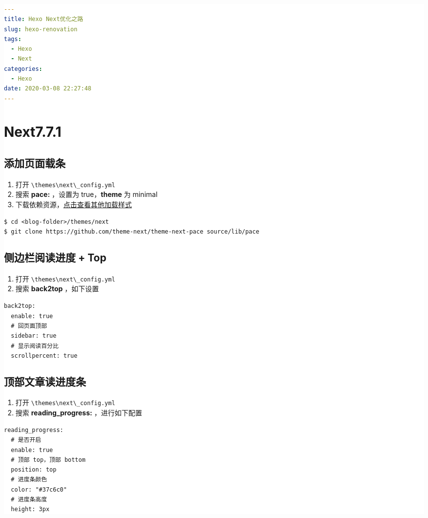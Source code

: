 ```yaml
---
title: Hexo Next优化之路
slug: hexo-renovation
tags:
  - Hexo
  - Next
categories: 
  - Hexo
date: 2020-03-08 22:27:48
---
```


# Next7.7.1

## 添加页面载条

1. 打开 `\themes\next\_config.yml`
2. 搜索 **pace:** ，设置为 true，**theme** 为 minimal
3. 下载依赖资源，[点击查看其他加载样式](https://github.hubspot.com/pace/docs/welcome/)

```
$ cd <blog-folder>/themes/next
$ git clone https://github.com/theme-next/theme-next-pace source/lib/pace
```



## 侧边栏阅读进度 + Top

1. 打开 `\themes\next\_config.yml`
2. 搜索 **back2top** ，如下设置

```
back2top:
  enable: true
  # 回页面顶部
  sidebar: true
  # 显示阅读百分比
  scrollpercent: true
```

## 顶部文章读进度条

1. 打开 `\themes\next\_config.yml`
2. 搜索 **reading_progress:** ，进行如下配置

```
reading_progress:
  # 是否开启
  enable: true
  # 顶部 top，顶部 bottom
  position: top
  # 进度条颜色
  color: "#37c6c0"
  # 进度条高度
  height: 3px
```
